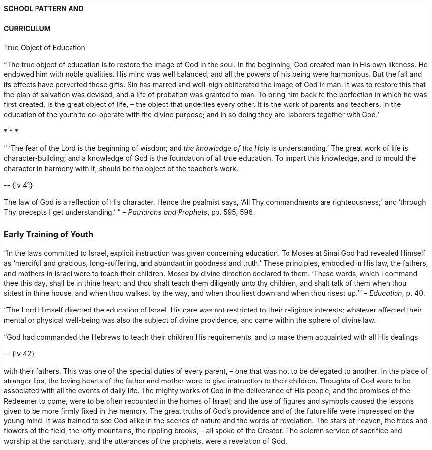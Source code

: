 #### SCHOOL PATTERN AND

#### CURRICULUM

True Object of Education

 “The true object of education is to restore the image of God in the soul. In the beginning, God created man in His own likeness. He endowed him with noble qualities. His mind was well balanced, and all the powers of his being were harmonious. But the fall and its effects have perverted these gifts. Sin has marred and well-nigh obliterated the image of God in man. It was to restore this that the plan of salvation was devised, and a life of probation was granted to man. To bring him back to the perfection in which he was first created, is the great object of life, – the object that underlies every other. It is the work of parents and teachers, in the education of the youth to co-operate with the divine purpose; and in so doing they are ‘laborers together with God.’

\* \* \*

 “ ‘The fear of the Lord is the beginning of wisdom; and _the knowledge of the Holy_ is understanding.’ The great work of life is character-building; and a knowledge of God is the foundation of all true education. To impart this knowledge, and to mould the character in harmony with it, should be the object of the teacher’s work.

 -- {lv 41}   
  
  The law of God is a reflection of His character. Hence the psalmist says, ‘All Thy commandments are righteousness;’ and ‘through Thy precepts I get understanding.’ ” – _Patriarchs and Prophets_, pp. 595, 596.

### Early Training of Youth

 “In the laws committed to Israel, explicit instruction was given concerning education. To Moses at Sinai God had revealed Himself as ‘merciful and gracious, long-suffering, and abundant in goodness and truth.’ These principles, embodied in His law, the fathers, and mothers in Israel were to teach their children. Moses by divine direction declared to them: ‘These words, which I command thee this day, shall be in thine heart; and thou shalt teach them diligently unto thy children, and shalt talk of them when thou sittest in thine house, and when thou walkest by the way, and when thou liest down and when thou risest up.’” – _Education_, p. 40.

 “The Lord Himself directed the education of Israel. His care was not restricted to their religious interests; whatever affected their mental or physical well-being was also the subject of divine providence, and came within the sphere of divine law.

 “God had commanded the Hebrews to teach their children His requirements, and to make them acquainted with all His dealings

 -- {lv 42}   
  
  with their fathers. This was one of the special duties of every parent, – one that was not to be delegated to another. In the place of stranger lips, the loving hearts of the father and mother were to give instruction to their children. Thoughts of God were to be associated with all the events of daily life. The mighty works of God in the deliverance of His people, and the promises of the Redeemer to come, were to be often recounted in the homes of Israel; and the use of figures and symbols caused the lessons given to be more firmly fixed in the memory. The great truths of God’s providence and of the future life were impressed on the young mind. It was trained to see God alike in the scenes of nature and the words of revelation. The stars of heaven, the trees and flowers of the field, the lofty mountains, the rippling brooks, – all spoke of the Creator. The solemn service of sacrifice and worship at the sanctuary, and the utterances of the prophets, were a revelation of God.
